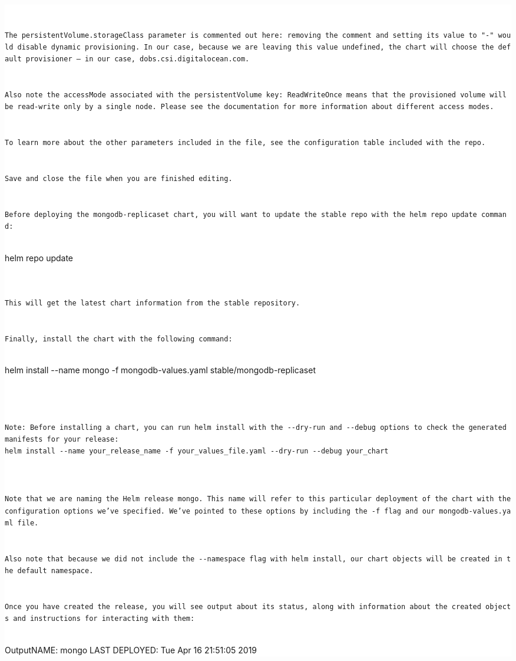 ```


The persistentVolume.storageClass parameter is commented out here: removing the comment and setting its value to "-" would disable dynamic provisioning. In our case, because we are leaving this value undefined, the chart will choose the default provisioner — in our case, dobs.csi.digitalocean.com.


Also note the accessMode associated with the persistentVolume key: ReadWriteOnce means that the provisioned volume will be read-write only by a single node. Please see the documentation for more information about different access modes.


To learn more about the other parameters included in the file, see the configuration table included with the repo.


Save and close the file when you are finished editing.


Before deploying the mongodb-replicaset chart, you will want to update the stable repo with the helm repo update command:


```
helm repo update


```


This will get the latest chart information from the stable repository.


Finally, install the chart with the following command:


```
helm install --name mongo -f mongodb-values.yaml stable/mongodb-replicaset


```



Note: Before installing a chart, you can run helm install with the --dry-run and --debug options to check the generated manifests for your release:
helm install --name your_release_name -f your_values_file.yaml --dry-run --debug your_chart



Note that we are naming the Helm release mongo. This name will refer to this particular deployment of the chart with the configuration options we’ve specified. We’ve pointed to these options by including the -f flag and our mongodb-values.yaml file.


Also note that because we did not include the --namespace flag with helm install, our chart objects will be created in the default namespace.


Once you have created the release, you will see output about its status, along with information about the created objects and instructions for interacting with them:


```
OutputNAME:   mongo
LAST DEPLOYED: Tue Apr 16 21:51:05 2019
